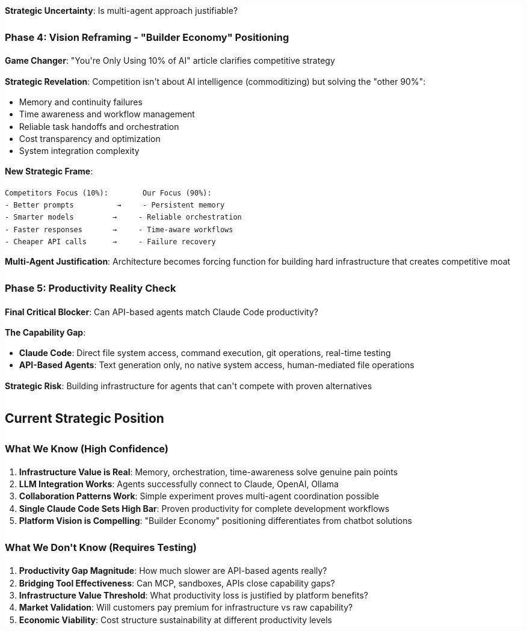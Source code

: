 **Strategic Uncertainty**: Is multi-agent approach justifiable?

### Phase 4: Vision Reframing - "Builder Economy" Positioning
**Game Changer**: "You're Only Using 10% of AI" article clarifies competitive strategy

**Strategic Revelation**: Competition isn't about AI intelligence (commoditizing) but solving the "other 90%":
- Memory and continuity failures
- Time awareness and workflow management  
- Reliable task handoffs and orchestration
- Cost transparency and optimization
- System integration complexity

**New Strategic Frame**:
```
Competitors Focus (10%):        Our Focus (90%):
- Better prompts          →     - Persistent memory
- Smarter models         →     - Reliable orchestration
- Faster responses       →     - Time-aware workflows
- Cheaper API calls      →     - Failure recovery
```

**Multi-Agent Justification**: Architecture becomes forcing function for building hard infrastructure that creates competitive moat

### Phase 5: Productivity Reality Check
**Final Critical Blocker**: Can API-based agents match Claude Code productivity?

**The Capability Gap**:
- **Claude Code**: Direct file system access, command execution, git operations, real-time testing
- **API-Based Agents**: Text generation only, no native system access, human-mediated file operations

**Strategic Risk**: Building infrastructure for agents that can't compete with proven alternatives

## Current Strategic Position

### What We Know (High Confidence)
1. **Infrastructure Value is Real**: Memory, orchestration, time-awareness solve genuine pain points
2. **LLM Integration Works**: Agents successfully connect to Claude, OpenAI, Ollama  
3. **Collaboration Patterns Work**: Simple experiment proves multi-agent coordination possible
4. **Single Claude Code Sets High Bar**: Proven productivity for complete development workflows
5. **Platform Vision is Compelling**: "Builder Economy" positioning differentiates from chatbot solutions

### What We Don't Know (Requires Testing)
1. **Productivity Gap Magnitude**: How much slower are API-based agents really?
2. **Bridging Tool Effectiveness**: Can MCP, sandboxes, APIs close capability gaps?
3. **Infrastructure Value Threshold**: What productivity loss is justified by platform benefits?
4. **Market Validation**: Will customers pay premium for infrastructure vs raw capability?
5. **Economic Viability**: Cost structure sustainability at different productivity levels
